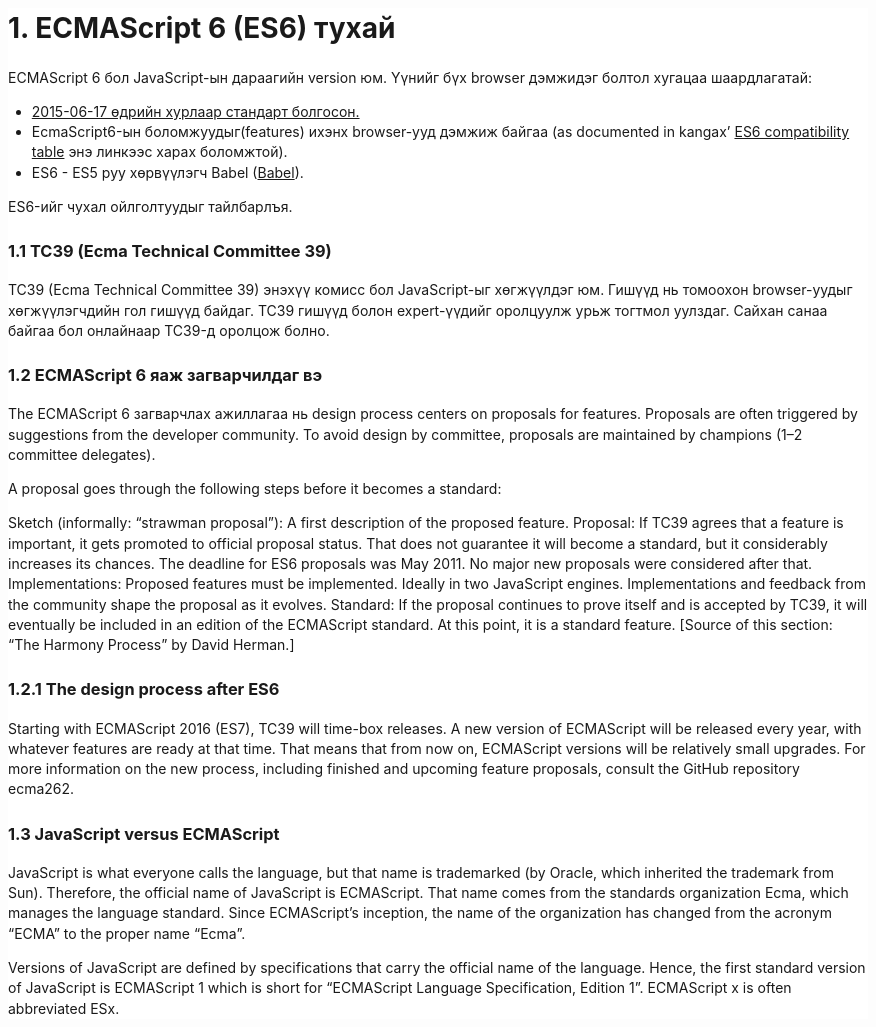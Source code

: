 # 1. ECMAScript 6 (ES6) тухай

ECMAScript 6 бол JavaScript-ын дараагийн version юм. Үүнийг бүх browser дэмжидэг болтол хугацаа шаардлагатай:

* [2015-06-17 өдрийн хурлаар стандарт болгосон.](http://www.ecma-international.org/news/Publication%20of%20ECMA-262%206th%20edition.htm)
* EcmaScript6-ын боломжуудыг(features) ихэнх browser-ууд дэмжиж байгаа (as documented in kangax’ [ES6 compatibility table](http://kangax.github.io/compat-table/es6/) энэ линкээс харах боломжтой).
* ES6 - ES5 руу хөрвүүлэгч Babel ([Babel](https://babeljs.io/)).

ES6-ийг чухал ойлголтуудыг тайлбарлъя.

### 1.1 TC39 (Ecma Technical Committee 39)

TC39 (Ecma Technical Committee 39) энэхүү комисс бол JavaScript-ыг хөгжүүлдэг юм. Гишүүд нь томоохон browser-уудыг хөгжүүлэгчдийн гол гишүүд байдаг. TC39 гишүүд болон expert-үүдийг оролцуулж урьж тогтмол уулздаг. Сайхан санаа байгаа бол онлайнаар TC39-д оролцож болно.

### 1.2 ECMAScript 6 яаж загварчилдаг вэ

The ECMAScript 6 загварчлах ажиллагаа нь design process centers on proposals for features. Proposals are often triggered by suggestions from the developer community. To avoid design by committee, proposals are maintained by champions (1–2 committee delegates).

A proposal goes through the following steps before it becomes a standard:

Sketch (informally: “strawman proposal”): A first description of the proposed feature.
Proposal: If TC39 agrees that a feature is important, it gets promoted to official proposal status. That does not guarantee it will become a standard, but it considerably increases its chances. The deadline for ES6 proposals was May 2011. No major new proposals were considered after that.
Implementations: Proposed features must be implemented. Ideally in two JavaScript engines. Implementations and feedback from the community shape the proposal as it evolves.
Standard: If the proposal continues to prove itself and is accepted by TC39, it will eventually be included in an edition of the ECMAScript standard. At this point, it is a standard feature.
[Source of this section: “The Harmony Process” by David Herman.]

### 1.2.1 The design process after ES6

Starting with ECMAScript 2016 (ES7), TC39 will time-box releases. A new version of ECMAScript will be released every year, with whatever features are ready at that time. That means that from now on, ECMAScript versions will be relatively small upgrades. For more information on the new process, including finished and upcoming feature proposals, consult the GitHub repository ecma262.

### 1.3 JavaScript versus ECMAScript

JavaScript is what everyone calls the language, but that name is trademarked (by Oracle, which inherited the trademark from Sun). Therefore, the official name of JavaScript is ECMAScript. That name comes from the standards organization Ecma, which manages the language standard. Since ECMAScript’s inception, the name of the organization has changed from the acronym “ECMA” to the proper name “Ecma”.

Versions of JavaScript are defined by specifications that carry the official name of the language. Hence, the first standard version of JavaScript is ECMAScript 1 which is short for “ECMAScript Language Specification, Edition 1”. ECMAScript x is often abbreviated ESx.
